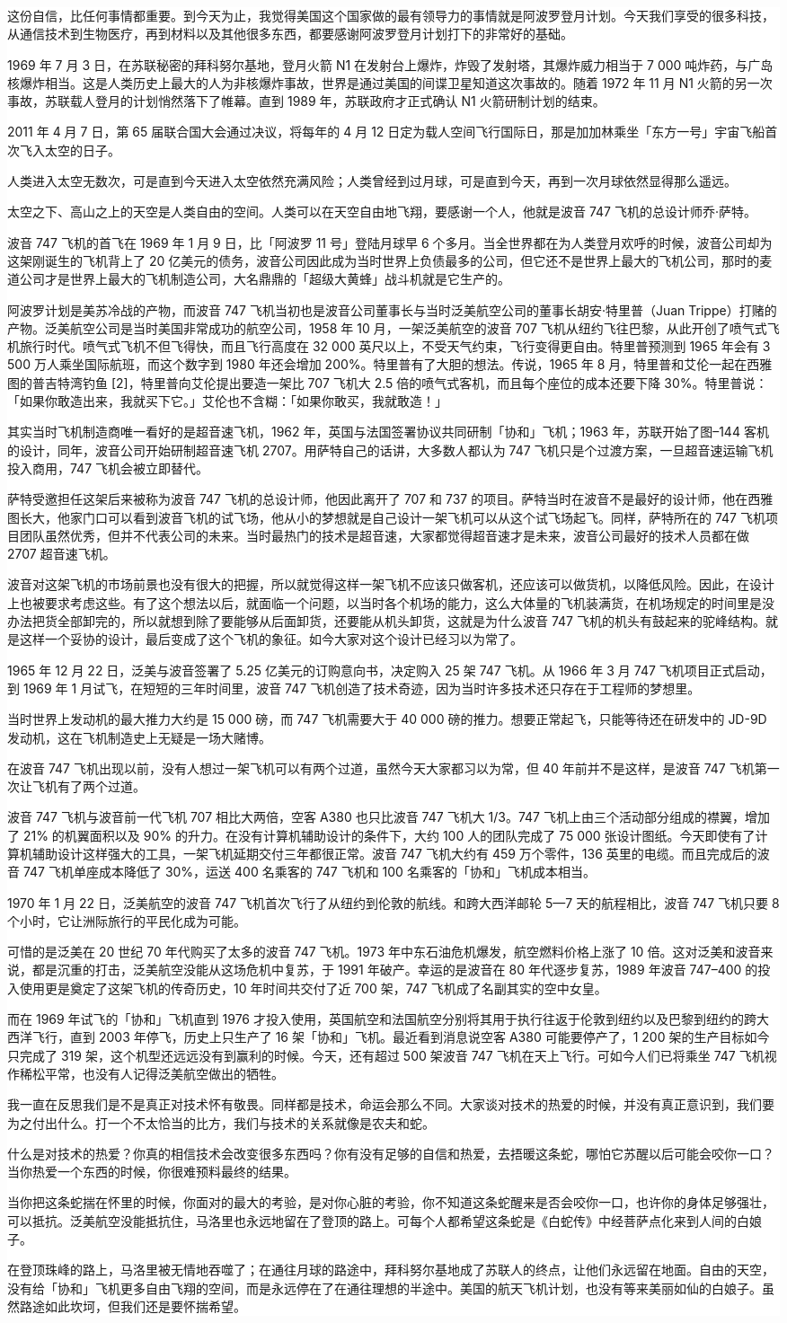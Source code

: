 这份自信，比任何事情都重要。到今天为止，我觉得美国这个国家做的最有领导力的事情就是阿波罗登月计划。今天我们享受的很多科技，从通信技术到生物医疗，再到材料以及其他很多东西，都要感谢阿波罗登月计划打下的非常好的基础。

1969 年 7 月 3 日，在苏联秘密的拜科努尔基地，登月火箭 N1 在发射台上爆炸，炸毁了发射塔，其爆炸威力相当于 7 000 吨炸药，与广岛核爆炸相当。这是人类历史上最大的人为非核爆炸事故，世界是通过美国的间谍卫星知道这次事故的。随着 1972 年 11 月 N1 火箭的另一次事故，苏联载人登月的计划悄然落下了帷幕。直到 1989 年，苏联政府才正式确认 N1 火箭研制计划的结束。

2011 年 4 月 7 日，第 65 届联合国大会通过决议，将每年的 4 月 12 日定为载人空间飞行国际日，那是加加林乘坐「东方一号」宇宙飞船首次飞入太空的日子。

人类进入太空无数次，可是直到今天进入太空依然充满风险；人类曾经到过月球，可是直到今天，再到一次月球依然显得那么遥远。

太空之下、高山之上的天空是人类自由的空间。人类可以在天空自由地飞翔，要感谢一个人，他就是波音 747 飞机的总设计师乔·萨特。

波音 747 飞机的首飞在 1969 年 1 月 9 日，比「阿波罗 11 号」登陆月球早 6 个多月。当全世界都在为人类登月欢呼的时候，波音公司却为这架刚诞生的飞机背上了 20 亿美元的债务，波音公司因此成为当时世界上负债最多的公司，但它还不是世界上最大的飞机公司，那时的麦道公司才是世界上最大的飞机制造公司，大名鼎鼎的「超级大黄蜂」战斗机就是它生产的。

阿波罗计划是美苏冷战的产物，而波音 747 飞机当初也是波音公司董事长与当时泛美航空公司的董事长胡安·特里普（Juan Trippe）打赌的产物。泛美航空公司是当时美国非常成功的航空公司，1958 年 10 月，一架泛美航空的波音 707 飞机从纽约飞往巴黎，从此开创了喷气式飞机旅行时代。喷气式飞机不但飞得快，而且飞行高度在 32 000 英尺以上，不受天气约束，飞行变得更自由。特里普预测到 1965 年会有 3 500 万人乘坐国际航班，而这个数字到 1980 年还会增加 200%。特里普有了大胆的想法。传说，1965 年 8 月，特里普和艾伦一起在西雅图的普吉特湾钓鱼 [2]，特里普向艾伦提出要造一架比 707 飞机大 2.5 倍的喷气式客机，而且每个座位的成本还要下降 30%。特里普说：「如果你敢造出来，我就买下它。」艾伦也不含糊：「如果你敢买，我就敢造！」

其实当时飞机制造商唯一看好的是超音速飞机，1962 年，英国与法国签署协议共同研制「协和」飞机；1963 年，苏联开始了图–144 客机的设计，同年，波音公司开始研制超音速飞机 2707。用萨特自己的话讲，大多数人都认为 747 飞机只是个过渡方案，一旦超音速运输飞机投入商用，747 飞机会被立即替代。

萨特受邀担任这架后来被称为波音 747 飞机的总设计师，他因此离开了 707 和 737 的项目。萨特当时在波音不是最好的设计师，他在西雅图长大，他家门口可以看到波音飞机的试飞场，他从小的梦想就是自己设计一架飞机可以从这个试飞场起飞。同样，萨特所在的 747 飞机项目团队虽然优秀，但并不代表公司的未来。当时最热门的技术是超音速，大家都觉得超音速才是未来，波音公司最好的技术人员都在做 2707 超音速飞机。

波音对这架飞机的市场前景也没有很大的把握，所以就觉得这样一架飞机不应该只做客机，还应该可以做货机，以降低风险。因此，在设计上也被要求考虑这些。有了这个想法以后，就面临一个问题，以当时各个机场的能力，这么大体量的飞机装满货，在机场规定的时间里是没办法把货全部卸完的，所以就想到除了要能够从后面卸货，还要能从机头卸货，这就是为什么波音 747 飞机的机头有鼓起来的驼峰结构。就是这样一个妥协的设计，最后变成了这个飞机的象征。如今大家对这个设计已经习以为常了。

1965 年 12 月 22 日，泛美与波音签署了 5.25 亿美元的订购意向书，决定购入 25 架 747 飞机。从 1966 年 3 月 747 飞机项目正式启动，到 1969 年 1 月试飞，在短短的三年时间里，波音 747 飞机创造了技术奇迹，因为当时许多技术还只存在于工程师的梦想里。

当时世界上发动机的最大推力大约是 15 000 磅，而 747 飞机需要大于 40 000 磅的推力。想要正常起飞，只能等待还在研发中的 JD-9D 发动机，这在飞机制造史上无疑是一场大赌博。

在波音 747 飞机出现以前，没有人想过一架飞机可以有两个过道，虽然今天大家都习以为常，但 40 年前并不是这样，是波音 747 飞机第一次让飞机有了两个过道。

波音 747 飞机与波音前一代飞机 707 相比大两倍，空客 A380 也只比波音 747 飞机大 1/3。747 飞机上由三个活动部分组成的襟翼，增加了 21% 的机翼面积以及 90% 的升力。在没有计算机辅助设计的条件下，大约 100 人的团队完成了 75 000 张设计图纸。今天即使有了计算机辅助设计这样强大的工具，一架飞机延期交付三年都很正常。波音 747 飞机大约有 459 万个零件，136 英里的电缆。而且完成后的波音 747 飞机单座成本降低了 30%，运送 400 名乘客的 747 飞机和 100 名乘客的「协和」飞机成本相当。

1970 年 1 月 22 日，泛美航空的波音 747 飞机首次飞行了从纽约到伦敦的航线。和跨大西洋邮轮 5—7 天的航程相比，波音 747 飞机只要 8 个小时，它让洲际旅行的平民化成为可能。

可惜的是泛美在 20 世纪 70 年代购买了太多的波音 747 飞机。1973 年中东石油危机爆发，航空燃料价格上涨了 10 倍。这对泛美和波音来说，都是沉重的打击，泛美航空没能从这场危机中复苏，于 1991 年破产。幸运的是波音在 80 年代逐步复苏，1989 年波音 747–400 的投入使用更是奠定了这架飞机的传奇历史，10 年时间共交付了近 700 架，747 飞机成了名副其实的空中女皇。

而在 1969 年试飞的「协和」飞机直到 1976 才投入使用，英国航空和法国航空分别将其用于执行往返于伦敦到纽约以及巴黎到纽约的跨大西洋飞行，直到 2003 年停飞，历史上只生产了 16 架「协和」飞机。最近看到消息说空客 A380 可能要停产了，1 200 架的生产目标如今只完成了 319 架，这个机型还远远没有到赢利的时候。今天，还有超过 500 架波音 747 飞机在天上飞行。可如今人们已将乘坐 747 飞机视作稀松平常，也没有人记得泛美航空做出的牺牲。

我一直在反思我们是不是真正对技术怀有敬畏。同样都是技术，命运会那么不同。大家谈对技术的热爱的时候，并没有真正意识到，我们要为之付出什么。打一个不太恰当的比方，我们与技术的关系就像是农夫和蛇。

什么是对技术的热爱？你真的相信技术会改变很多东西吗？你有没有足够的自信和热爱，去捂暖这条蛇，哪怕它苏醒以后可能会咬你一口？当你热爱一个东西的时候，你很难预料最终的结果。

当你把这条蛇揣在怀里的时候，你面对的最大的考验，是对你心脏的考验，你不知道这条蛇醒来是否会咬你一口，也许你的身体足够强壮，可以抵抗。泛美航空没能抵抗住，马洛里也永远地留在了登顶的路上。可每个人都希望这条蛇是《白蛇传》中经菩萨点化来到人间的白娘子。

在登顶珠峰的路上，马洛里被无情地吞噬了；在通往月球的路途中，拜科努尔基地成了苏联人的终点，让他们永远留在地面。自由的天空，没有给「协和」飞机更多自由飞翔的空间，而是永远停在了在通往理想的半途中。美国的航天飞机计划，也没有等来美丽如仙的白娘子。虽然路途如此坎坷，但我们还是要怀揣希望。
